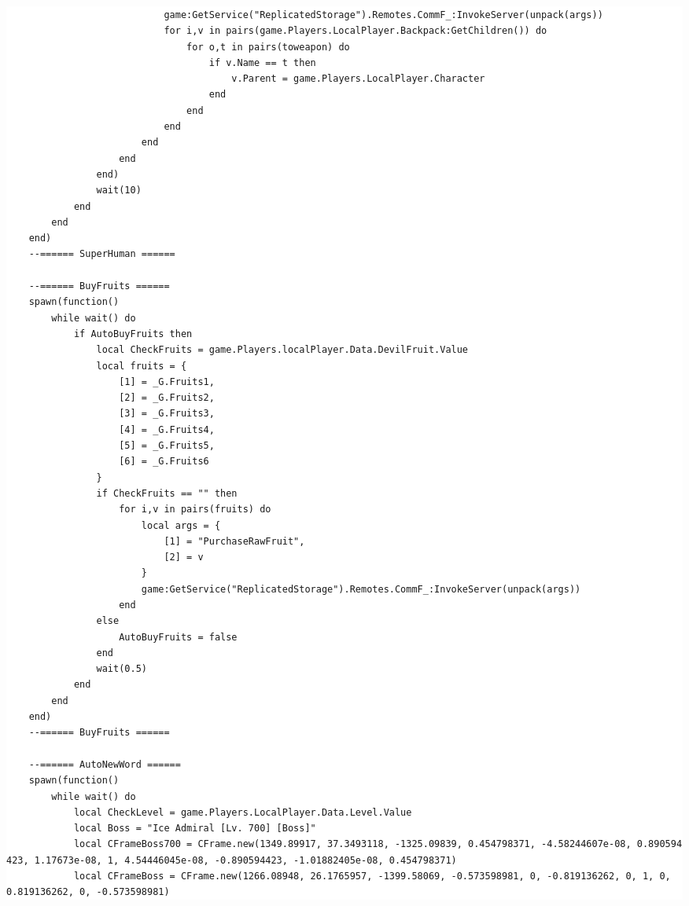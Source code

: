                                 game:GetService("ReplicatedStorage").Remotes.CommF_:InvokeServer(unpack(args))
                                for i,v in pairs(game.Players.LocalPlayer.Backpack:GetChildren()) do 
                                    for o,t in pairs(toweapon) do
                                        if v.Name == t then
                                            v.Parent = game.Players.LocalPlayer.Character
                                        end
                                    end
                                end
                            end
                        end
                    end)
                    wait(10)
                end
            end
        end)
        --====== SuperHuman ======

        --====== BuyFruits ======
        spawn(function()
            while wait() do 
                if AutoBuyFruits then 
                    local CheckFruits = game.Players.localPlayer.Data.DevilFruit.Value
                    local fruits = {
                        [1] = _G.Fruits1,
                        [2] = _G.Fruits2,
                        [3] = _G.Fruits3,
                        [4] = _G.Fruits4,
                        [5] = _G.Fruits5,
                        [6] = _G.Fruits6
                    }
                    if CheckFruits == "" then
                        for i,v in pairs(fruits) do
                            local args = {
                                [1] = "PurchaseRawFruit",
                                [2] = v
                            }
                            game:GetService("ReplicatedStorage").Remotes.CommF_:InvokeServer(unpack(args))
                        end
                    else 
                        AutoBuyFruits = false
                    end
                    wait(0.5)
                end
            end
        end)
        --====== BuyFruits ======

        --====== AutoNewWord ======
        spawn(function()
            while wait() do 
                local CheckLevel = game.Players.LocalPlayer.Data.Level.Value
                local Boss = "Ice Admiral [Lv. 700] [Boss]"
                local CFrameBoss700 = CFrame.new(1349.89917, 37.3493118, -1325.09839, 0.454798371, -4.58244607e-08, 0.890594423, 1.17673e-08, 1, 4.54446045e-08, -0.890594423, -1.01882405e-08, 0.454798371)
                local CFrameBoss = CFrame.new(1266.08948, 26.1765957, -1399.58069, -0.573598981, 0, -0.819136262, 0, 1, 0, 0.819136262, 0, -0.573598981)
                